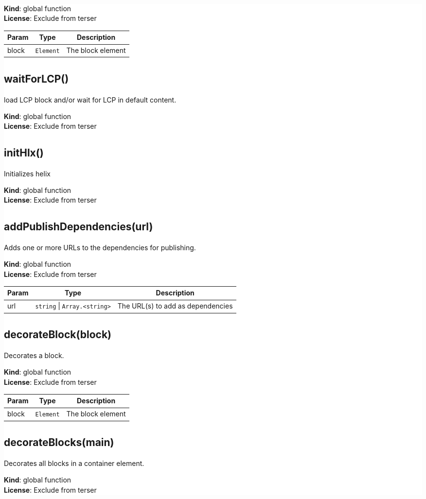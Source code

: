 **Kind**: global function  
**License**: Exclude from terser  

| Param | Type | Description |
| --- | --- | --- |
| block | <code>Element</code> | The block element |

<a name="waitForLCP"></a>

## waitForLCP()
load LCP block and/or wait for LCP in default content.

**Kind**: global function  
**License**: Exclude from terser  
<a name="initHlx"></a>

## initHlx()
Initializes helix

**Kind**: global function  
**License**: Exclude from terser  
<a name="addPublishDependencies"></a>

## addPublishDependencies(url)
Adds one or more URLs to the dependencies for publishing.

**Kind**: global function  
**License**: Exclude from terser  

| Param | Type | Description |
| --- | --- | --- |
| url | <code>string</code> \| <code>Array.&lt;string&gt;</code> | The URL(s) to add as dependencies |

<a name="decorateBlock"></a>

## decorateBlock(block)
Decorates a block.

**Kind**: global function  
**License**: Exclude from terser  

| Param | Type | Description |
| --- | --- | --- |
| block | <code>Element</code> | The block element |

<a name="decorateBlocks"></a>

## decorateBlocks(main)
Decorates all blocks in a container element.

**Kind**: global function  
**License**: Exclude from terser  
